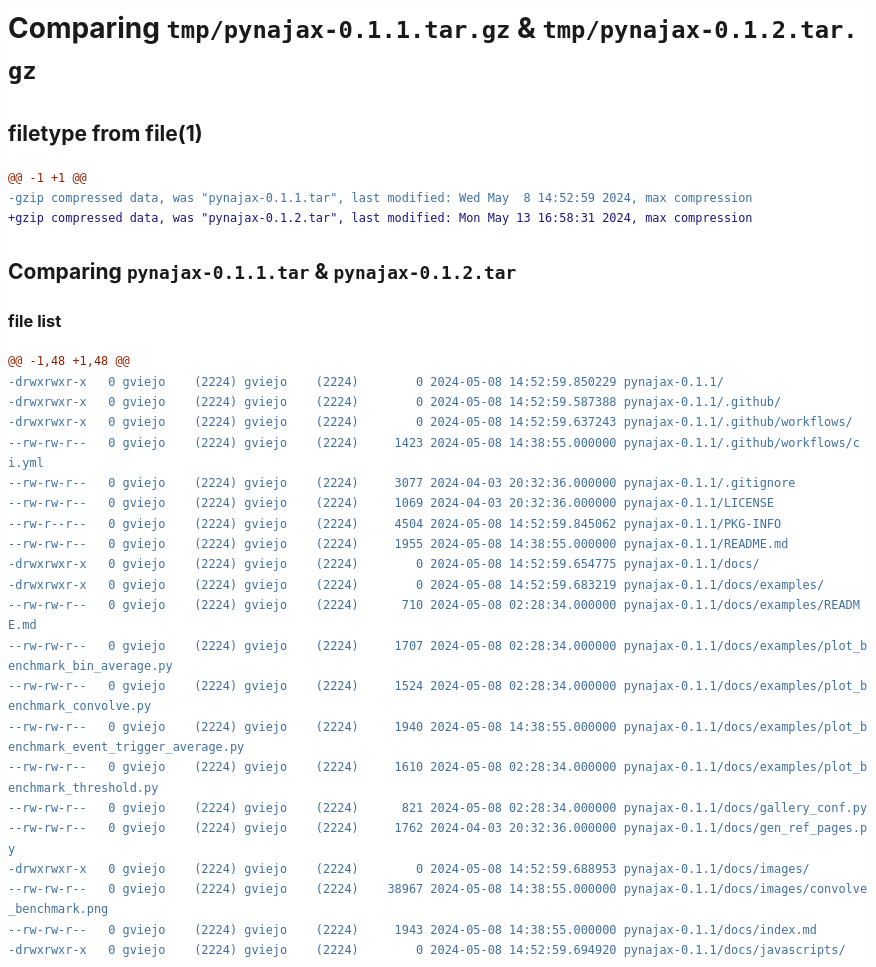 # Comparing `tmp/pynajax-0.1.1.tar.gz` & `tmp/pynajax-0.1.2.tar.gz`

## filetype from file(1)

```diff
@@ -1 +1 @@
-gzip compressed data, was "pynajax-0.1.1.tar", last modified: Wed May  8 14:52:59 2024, max compression
+gzip compressed data, was "pynajax-0.1.2.tar", last modified: Mon May 13 16:58:31 2024, max compression
```

## Comparing `pynajax-0.1.1.tar` & `pynajax-0.1.2.tar`

### file list

```diff
@@ -1,48 +1,48 @@
-drwxrwxr-x   0 gviejo    (2224) gviejo    (2224)        0 2024-05-08 14:52:59.850229 pynajax-0.1.1/
-drwxrwxr-x   0 gviejo    (2224) gviejo    (2224)        0 2024-05-08 14:52:59.587388 pynajax-0.1.1/.github/
-drwxrwxr-x   0 gviejo    (2224) gviejo    (2224)        0 2024-05-08 14:52:59.637243 pynajax-0.1.1/.github/workflows/
--rw-rw-r--   0 gviejo    (2224) gviejo    (2224)     1423 2024-05-08 14:38:55.000000 pynajax-0.1.1/.github/workflows/ci.yml
--rw-rw-r--   0 gviejo    (2224) gviejo    (2224)     3077 2024-04-03 20:32:36.000000 pynajax-0.1.1/.gitignore
--rw-rw-r--   0 gviejo    (2224) gviejo    (2224)     1069 2024-04-03 20:32:36.000000 pynajax-0.1.1/LICENSE
--rw-r--r--   0 gviejo    (2224) gviejo    (2224)     4504 2024-05-08 14:52:59.845062 pynajax-0.1.1/PKG-INFO
--rw-rw-r--   0 gviejo    (2224) gviejo    (2224)     1955 2024-05-08 14:38:55.000000 pynajax-0.1.1/README.md
-drwxrwxr-x   0 gviejo    (2224) gviejo    (2224)        0 2024-05-08 14:52:59.654775 pynajax-0.1.1/docs/
-drwxrwxr-x   0 gviejo    (2224) gviejo    (2224)        0 2024-05-08 14:52:59.683219 pynajax-0.1.1/docs/examples/
--rw-rw-r--   0 gviejo    (2224) gviejo    (2224)      710 2024-05-08 02:28:34.000000 pynajax-0.1.1/docs/examples/README.md
--rw-rw-r--   0 gviejo    (2224) gviejo    (2224)     1707 2024-05-08 02:28:34.000000 pynajax-0.1.1/docs/examples/plot_benchmark_bin_average.py
--rw-rw-r--   0 gviejo    (2224) gviejo    (2224)     1524 2024-05-08 02:28:34.000000 pynajax-0.1.1/docs/examples/plot_benchmark_convolve.py
--rw-rw-r--   0 gviejo    (2224) gviejo    (2224)     1940 2024-05-08 14:38:55.000000 pynajax-0.1.1/docs/examples/plot_benchmark_event_trigger_average.py
--rw-rw-r--   0 gviejo    (2224) gviejo    (2224)     1610 2024-05-08 02:28:34.000000 pynajax-0.1.1/docs/examples/plot_benchmark_threshold.py
--rw-rw-r--   0 gviejo    (2224) gviejo    (2224)      821 2024-05-08 02:28:34.000000 pynajax-0.1.1/docs/gallery_conf.py
--rw-rw-r--   0 gviejo    (2224) gviejo    (2224)     1762 2024-04-03 20:32:36.000000 pynajax-0.1.1/docs/gen_ref_pages.py
-drwxrwxr-x   0 gviejo    (2224) gviejo    (2224)        0 2024-05-08 14:52:59.688953 pynajax-0.1.1/docs/images/
--rw-rw-r--   0 gviejo    (2224) gviejo    (2224)    38967 2024-05-08 14:38:55.000000 pynajax-0.1.1/docs/images/convolve_benchmark.png
--rw-rw-r--   0 gviejo    (2224) gviejo    (2224)     1943 2024-05-08 14:38:55.000000 pynajax-0.1.1/docs/index.md
-drwxrwxr-x   0 gviejo    (2224) gviejo    (2224)        0 2024-05-08 14:52:59.694920 pynajax-0.1.1/docs/javascripts/
```